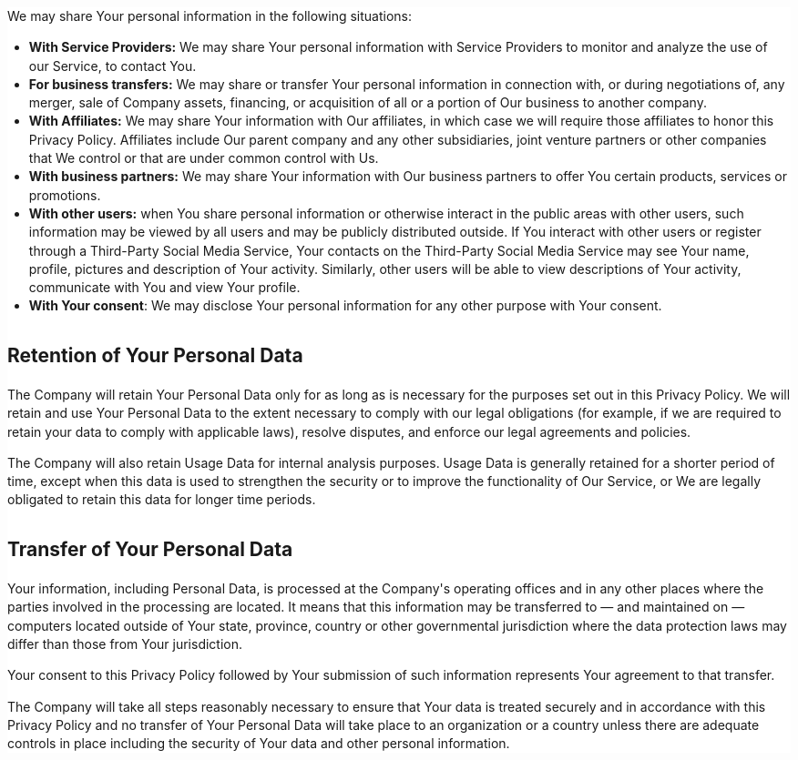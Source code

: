 </li>

</ul>

<p>We may share Your personal information in the following situations:</p>

<ul>

<li><strong>With Service Providers:</strong> We may share Your personal information with Service Providers to monitor and analyze the use of our Service,  to contact You.</li>

<li><strong>For business transfers:</strong> We may share or transfer Your personal information in connection with, or during negotiations of, any merger, sale of Company assets, financing, or acquisition of all or a portion of Our business to another company.</li>

<li><strong>With Affiliates:</strong> We may share Your information with Our affiliates, in which case we will require those affiliates to honor this Privacy Policy. Affiliates include Our parent company and any other subsidiaries, joint venture partners or other companies that We control or that are under common control with Us.</li>

<li><strong>With business partners:</strong> We may share Your information with Our business partners to offer You certain products, services or promotions.</li>

<li><strong>With other users:</strong> when You share personal information or otherwise interact in the public areas with other users, such information may be viewed by all users and may be publicly distributed outside. If You interact with other users or register through a Third-Party Social Media Service, Your contacts on the Third-Party Social Media Service may see Your name, profile, pictures and description of Your activity. Similarly, other users will be able to view descriptions of Your activity, communicate with You and view Your profile.</li>

<li><strong>With Your consent</strong>: We may disclose Your personal information for any other purpose with Your consent.</li>

</ul>

<h2>Retention of Your Personal Data</h2>

<p>The Company will retain Your Personal Data only for as long as is necessary for the purposes set out in this Privacy Policy. We will retain and use Your Personal Data to the extent necessary to comply with our legal obligations (for example, if we are required to retain your data to comply with applicable laws), resolve disputes, and enforce our legal agreements and policies.</p>

<p>The Company will also retain Usage Data for internal analysis purposes. Usage Data is generally retained for a shorter period of time, except when this data is used to strengthen the security or to improve the functionality of Our Service, or We are legally obligated to retain this data for longer time periods.</p>

<h2>Transfer of Your Personal Data</h2>

<p>Your information, including Personal Data, is processed at the Company's operating offices and in any other places where the parties involved in the processing are located. It means that this information may be transferred to — and maintained on — computers located outside of Your state, province, country or other governmental jurisdiction where the data protection laws may differ than those from Your jurisdiction.</p>

<p>Your consent to this Privacy Policy followed by Your submission of such information represents Your agreement to that transfer.</p>

<p>The Company will take all steps reasonably necessary to ensure that Your data is treated securely and in accordance with this Privacy Policy and no transfer of Your Personal Data will take place to an organization or a country unless there are adequate controls in place including the security of Your data and other personal information.</p>
